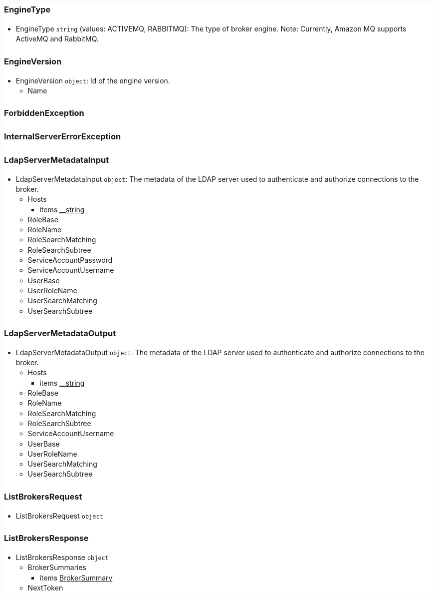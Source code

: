 ### EngineType
* EngineType `string` (values: ACTIVEMQ, RABBITMQ): The type of broker engine. Note: Currently, Amazon MQ supports ActiveMQ and RabbitMQ.

### EngineVersion
* EngineVersion `object`: Id of the engine version.
  * Name

### ForbiddenException


### InternalServerErrorException


### LdapServerMetadataInput
* LdapServerMetadataInput `object`: The metadata of the LDAP server used to authenticate and authorize connections to the broker.
  * Hosts
    * items [__string](#__string)
  * RoleBase
  * RoleName
  * RoleSearchMatching
  * RoleSearchSubtree
  * ServiceAccountPassword
  * ServiceAccountUsername
  * UserBase
  * UserRoleName
  * UserSearchMatching
  * UserSearchSubtree

### LdapServerMetadataOutput
* LdapServerMetadataOutput `object`: The metadata of the LDAP server used to authenticate and authorize connections to the broker.
  * Hosts
    * items [__string](#__string)
  * RoleBase
  * RoleName
  * RoleSearchMatching
  * RoleSearchSubtree
  * ServiceAccountUsername
  * UserBase
  * UserRoleName
  * UserSearchMatching
  * UserSearchSubtree

### ListBrokersRequest
* ListBrokersRequest `object`

### ListBrokersResponse
* ListBrokersResponse `object`
  * BrokerSummaries
    * items [BrokerSummary](#brokersummary)
  * NextToken
